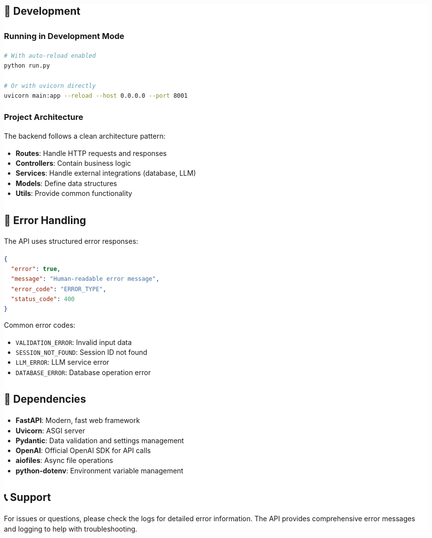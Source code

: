 ## 🧪 Development

### Running in Development Mode
```bash
# With auto-reload enabled
python run.py

# Or with uvicorn directly
uvicorn main:app --reload --host 0.0.0.0 --port 8001
```

### Project Architecture

The backend follows a clean architecture pattern:

- **Routes**: Handle HTTP requests and responses
- **Controllers**: Contain business logic
- **Services**: Handle external integrations (database, LLM)
- **Models**: Define data structures
- **Utils**: Provide common functionality

## 📝 Error Handling

The API uses structured error responses:

```json
{
  "error": true,
  "message": "Human-readable error message",
  "error_code": "ERROR_TYPE",
  "status_code": 400
}
```

Common error codes:
- `VALIDATION_ERROR`: Invalid input data
- `SESSION_NOT_FOUND`: Session ID not found
- `LLM_ERROR`: LLM service error
- `DATABASE_ERROR`: Database operation error

## 🔗 Dependencies

- **FastAPI**: Modern, fast web framework
- **Uvicorn**: ASGI server
- **Pydantic**: Data validation and settings management
- **OpenAI**: Official OpenAI SDK for API calls
- **aiofiles**: Async file operations
- **python-dotenv**: Environment variable management

## 📞 Support

For issues or questions, please check the logs for detailed error information. The API provides comprehensive error messages and logging to help with troubleshooting.
